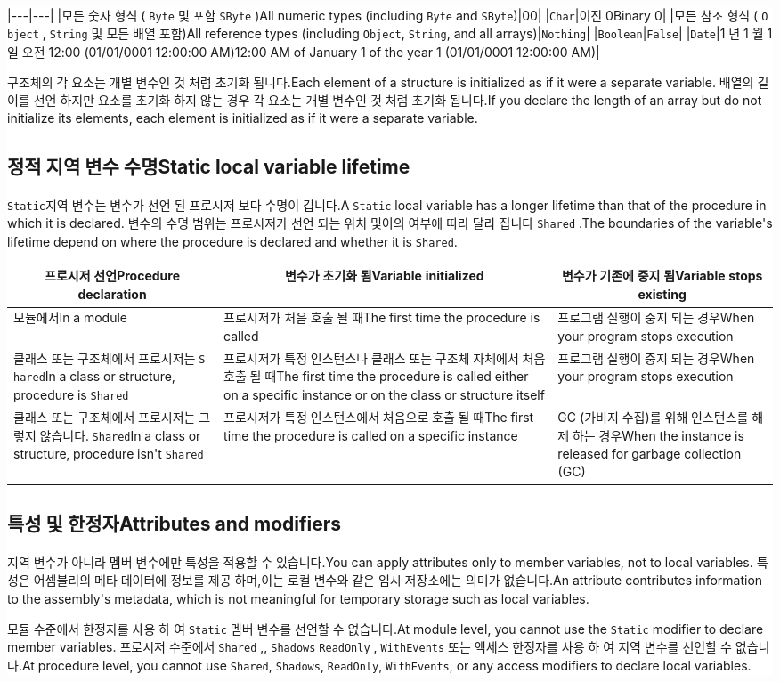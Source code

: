 |---|---|
|<span data-ttu-id="9a231-250">모든 숫자 형식 ( `Byte` 및 포함 `SByte` )</span><span class="sxs-lookup"><span data-stu-id="9a231-250">All numeric types (including `Byte` and `SByte`)</span></span>|<span data-ttu-id="9a231-251">0</span><span class="sxs-lookup"><span data-stu-id="9a231-251">0</span></span>|
|`Char`|<span data-ttu-id="9a231-252">이진 0</span><span class="sxs-lookup"><span data-stu-id="9a231-252">Binary 0</span></span>|
|<span data-ttu-id="9a231-253">모든 참조 형식 ( `Object` , `String` 및 모든 배열 포함)</span><span class="sxs-lookup"><span data-stu-id="9a231-253">All reference types (including `Object`, `String`, and all arrays)</span></span>|`Nothing`|
|`Boolean`|`False`|
|`Date`|<span data-ttu-id="9a231-254">1 년 1 월 1 일 오전 12:00 (01/01/0001 12:00:00 AM)</span><span class="sxs-lookup"><span data-stu-id="9a231-254">12:00 AM of January 1 of the year 1 (01/01/0001 12:00:00 AM)</span></span>|

<span data-ttu-id="9a231-255">구조체의 각 요소는 개별 변수인 것 처럼 초기화 됩니다.</span><span class="sxs-lookup"><span data-stu-id="9a231-255">Each element of a structure is initialized as if it were a separate variable.</span></span> <span data-ttu-id="9a231-256">배열의 길이를 선언 하지만 요소를 초기화 하지 않는 경우 각 요소는 개별 변수인 것 처럼 초기화 됩니다.</span><span class="sxs-lookup"><span data-stu-id="9a231-256">If you declare the length of an array but do not initialize its elements, each element is initialized as if it were a separate variable.</span></span>

## <a name="static-local-variable-lifetime"></a><span data-ttu-id="9a231-257">정적 지역 변수 수명</span><span class="sxs-lookup"><span data-stu-id="9a231-257">Static local variable lifetime</span></span>

<span data-ttu-id="9a231-258">`Static`지역 변수는 변수가 선언 된 프로시저 보다 수명이 깁니다.</span><span class="sxs-lookup"><span data-stu-id="9a231-258">A `Static` local variable has a longer lifetime than that of the procedure in which it is declared.</span></span> <span data-ttu-id="9a231-259">변수의 수명 범위는 프로시저가 선언 되는 위치 및이의 여부에 따라 달라 집니다 `Shared` .</span><span class="sxs-lookup"><span data-stu-id="9a231-259">The boundaries of the variable's lifetime depend on where the procedure is declared and whether it is `Shared`.</span></span>

|<span data-ttu-id="9a231-260">프로시저 선언</span><span class="sxs-lookup"><span data-stu-id="9a231-260">Procedure declaration</span></span>|<span data-ttu-id="9a231-261">변수가 초기화 됨</span><span class="sxs-lookup"><span data-stu-id="9a231-261">Variable initialized</span></span>|<span data-ttu-id="9a231-262">변수가 기존에 중지 됨</span><span class="sxs-lookup"><span data-stu-id="9a231-262">Variable stops existing</span></span>|
|---|---|---|
|<span data-ttu-id="9a231-263">모듈에서</span><span class="sxs-lookup"><span data-stu-id="9a231-263">In a module</span></span>|<span data-ttu-id="9a231-264">프로시저가 처음 호출 될 때</span><span class="sxs-lookup"><span data-stu-id="9a231-264">The first time the procedure is called</span></span>|<span data-ttu-id="9a231-265">프로그램 실행이 중지 되는 경우</span><span class="sxs-lookup"><span data-stu-id="9a231-265">When your program stops execution</span></span>|
|<span data-ttu-id="9a231-266">클래스 또는 구조체에서 프로시저는 `Shared`</span><span class="sxs-lookup"><span data-stu-id="9a231-266">In a class or structure, procedure is `Shared`</span></span>|<span data-ttu-id="9a231-267">프로시저가 특정 인스턴스나 클래스 또는 구조체 자체에서 처음 호출 될 때</span><span class="sxs-lookup"><span data-stu-id="9a231-267">The first time the procedure is called either on a specific instance or on the class or structure itself</span></span>|<span data-ttu-id="9a231-268">프로그램 실행이 중지 되는 경우</span><span class="sxs-lookup"><span data-stu-id="9a231-268">When your program stops execution</span></span>|
|<span data-ttu-id="9a231-269">클래스 또는 구조체에서 프로시저는 그렇지 않습니다. `Shared`</span><span class="sxs-lookup"><span data-stu-id="9a231-269">In a class or structure, procedure isn't `Shared`</span></span>|<span data-ttu-id="9a231-270">프로시저가 특정 인스턴스에서 처음으로 호출 될 때</span><span class="sxs-lookup"><span data-stu-id="9a231-270">The first time the procedure is called on a specific instance</span></span>|<span data-ttu-id="9a231-271">GC (가비지 수집)를 위해 인스턴스를 해제 하는 경우</span><span class="sxs-lookup"><span data-stu-id="9a231-271">When the instance is released for garbage collection (GC)</span></span>|

## <a name="attributes-and-modifiers"></a><span data-ttu-id="9a231-272">특성 및 한정자</span><span class="sxs-lookup"><span data-stu-id="9a231-272">Attributes and modifiers</span></span>

<span data-ttu-id="9a231-273">지역 변수가 아니라 멤버 변수에만 특성을 적용할 수 있습니다.</span><span class="sxs-lookup"><span data-stu-id="9a231-273">You can apply attributes only to member variables, not to local variables.</span></span> <span data-ttu-id="9a231-274">특성은 어셈블리의 메타 데이터에 정보를 제공 하며,이는 로컬 변수와 같은 임시 저장소에는 의미가 없습니다.</span><span class="sxs-lookup"><span data-stu-id="9a231-274">An attribute contributes information to the assembly's metadata, which is not meaningful for temporary storage such as local variables.</span></span>

<span data-ttu-id="9a231-275">모듈 수준에서 한정자를 사용 하 여 `Static` 멤버 변수를 선언할 수 없습니다.</span><span class="sxs-lookup"><span data-stu-id="9a231-275">At module level, you cannot use the `Static` modifier to declare member variables.</span></span> <span data-ttu-id="9a231-276">프로시저 수준에서 `Shared` ,, `Shadows` `ReadOnly` , `WithEvents` 또는 액세스 한정자를 사용 하 여 지역 변수를 선언할 수 없습니다.</span><span class="sxs-lookup"><span data-stu-id="9a231-276">At procedure level, you cannot use `Shared`, `Shadows`, `ReadOnly`, `WithEvents`, or any access modifiers to declare local variables.</span></span>
